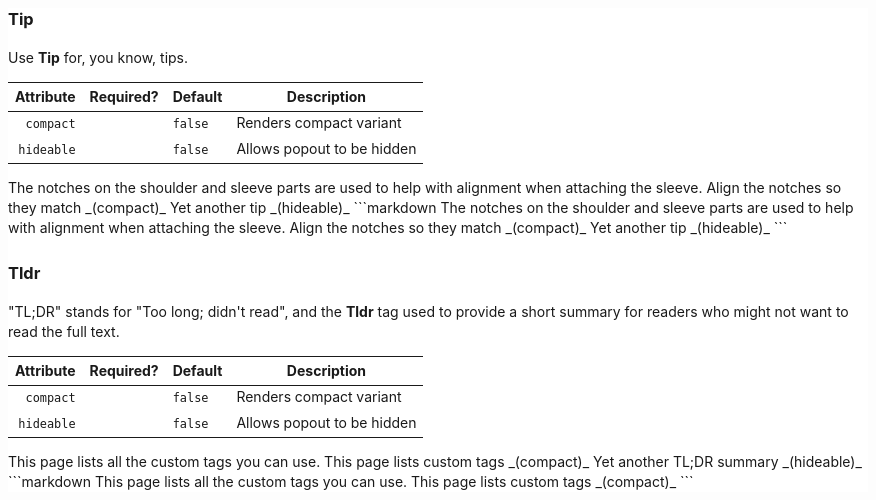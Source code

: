 </Note>


### Tip

Use **Tip** for, you know, tips.

| Attribute  | Required? | Default | Description |
| ---------: | :-------: | ------- | ----------- |
| `compact`  |           | `false` | Renders compact variant |
| `hideable` |           | `false` | Allows popout to be hidden |

<Tabs tabs="example, markdown">
<Tab>
<Tip>
  The notches on the shoulder and sleeve parts are used to help with
  alignment when attaching the sleeve.
</Tip>
<Tip compact>Align the notches so they match _(compact)_</Tip>
<Tip hideable>
  Yet another tip _(hideable)_
</Tip>
</Tab>
<Tab>
```markdown
<Tip>
  The notches on the shoulder and sleeve parts are used to help with
  alignment when attaching the sleeve.
</Tip>
<Tip compact>Align the notches so they match _(compact)_</Tip>
<Tip hideable>
  Yet another tip _(hideable)_
</Tip>
```
</Tab>
</Tabs>

### Tldr

"TL;DR" stands for "Too long; didn't read", and the **Tldr** tag used
to provide a short summary for readers who might not want to read
the full text.

| Attribute  | Required? | Default | Description |
| ---------: | :-------: | ------- | ----------- |
| `compact`  |           | `false` | Renders compact variant |
| `hideable` |           | `false` | Allows popout to be hidden |

<Tabs tabs="example, markdown">
<Tab>
<Tldr>
  This page lists all the custom tags you can use.
</Tldr>
<Tldr compact>This page lists custom tags _(compact)_</Tldr>
<Tldr hideable>
  Yet another TL;DR summary _(hideable)_
</Tldr>
</Tab>
<Tab>
```markdown
<Tldr>
  This page lists all the custom tags you can use.
</Tldr>
<Tldr compact>This page lists custom tags _(compact)_</Tldr>
```